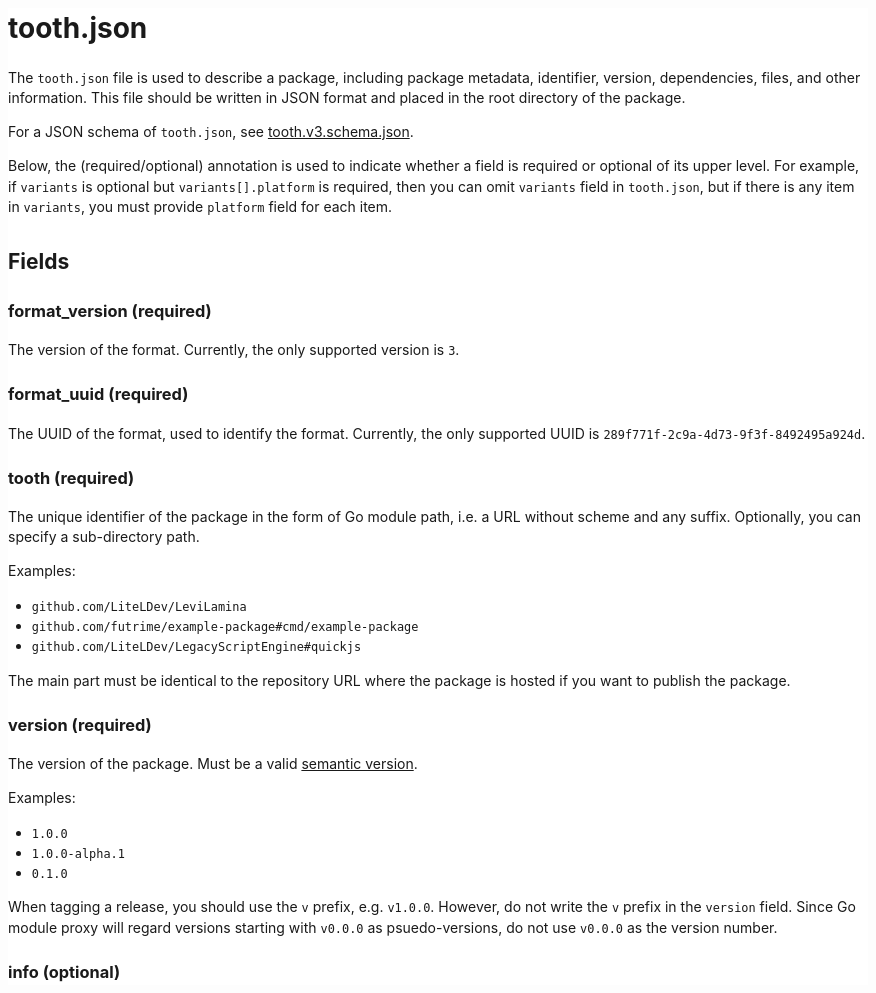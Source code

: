 # tooth.json

The `tooth.json` file is used to describe a package, including package metadata, identifier, version, dependencies, files, and other information. This file should be written in JSON format and placed in the root directory of the package.

For a JSON schema of `tooth.json`, see [tooth.v3.schema.json](../schemas/tooth.v3.schema.json).

Below, the (required/optional) annotation is used to indicate whether a field is required or optional of its upper level. For example, if `variants` is optional but `variants[].platform` is required, then you can omit `variants` field in `tooth.json`, but if there is any item in `variants`, you must provide `platform` field for each item.

## Fields

### format_version (required)

The version of the format. Currently, the only supported version is `3`.

### format_uuid (required)

The UUID of the format, used to identify the format. Currently, the only supported UUID is `289f771f-2c9a-4d73-9f3f-8492495a924d`.

### tooth (required)

The unique identifier of the package in the form of Go module path, i.e. a URL without scheme and any suffix. Optionally, you can specify a sub-directory path.

Examples:

- `github.com/LiteLDev/LeviLamina`
- `github.com/futrime/example-package#cmd/example-package`
- `github.com/LiteLDev/LegacyScriptEngine#quickjs`

The main part must be identical to the repository URL where the package is hosted if you want to publish the package.

### version (required)

The version of the package. Must be a valid [semantic version](https://semver.org).

Examples:

- `1.0.0`
- `1.0.0-alpha.1`
- `0.1.0`

When tagging a release, you should use the `v` prefix, e.g. `v1.0.0`. However, do not write the `v` prefix in the `version` field. Since Go module proxy will regard versions starting with `v0.0.0` as psuedo-versions, do not use `v0.0.0` as the version number.

### info (optional)

